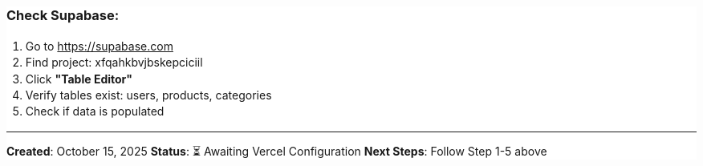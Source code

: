 ### Check Supabase:
1. Go to https://supabase.com
2. Find project: xfqahkbvjbskepciciil
3. Click **"Table Editor"**
4. Verify tables exist: users, products, categories
5. Check if data is populated

---

**Created**: October 15, 2025
**Status**: ⏳ Awaiting Vercel Configuration
**Next Steps**: Follow Step 1-5 above


